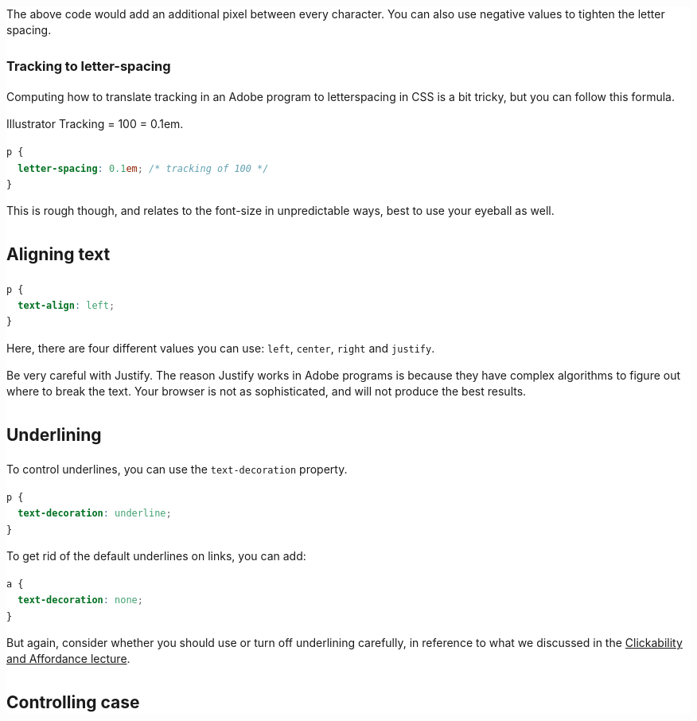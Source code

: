 The above code would add an additional pixel between every character. You can also use negative values to tighten the letter spacing.

### Tracking to letter-spacing

Computing how to translate tracking in an Adobe program to letterspacing in CSS is a bit tricky, but you can follow this formula. 

Illustrator Tracking = 100 = 0.1em. 

```css
p {
  letter-spacing: 0.1em; /* tracking of 100 */
}
```

This is rough though, and relates to the font-size in unpredictable ways, best to use your eyeball as well.

## Aligning text

```css
p {
  text-align: left;
}
```

Here, there are four different values you can use: `left`, `center`, `right` and
`justify`.

Be very careful with Justify. The reason Justify works in Adobe programs is because they have complex algorithms to figure out where to break the text. Your browser is not as sophisticated, and will not produce the best results. 

## Underlining

To control underlines, you can use the `text-decoration` property.

```css
p {
  text-decoration: underline;
}
```

To get rid of the default underlines on links, you can add:

```css
a {
  text-decoration: none;
}
```

But again, consider whether you should use or turn off underlining carefully, in reference to what we discussed in the [Clickability and Affordance lecture](/lectures/lecture04-clickability-and-affordance.html).

## Controlling case
